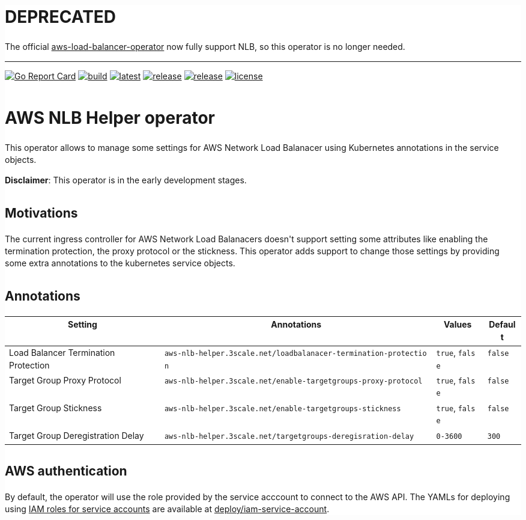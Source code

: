 # DEPRECATED

The official [aws-load-balancer-operator](https://github.com/openshift/aws-load-balancer-operator) now fully support NLB, so this operator is no longer needed.

---

[![Go Report Card](https://goreportcard.com/badge/github.com/3scale/aws-nlb-helper-operator)](https://goreportcard.com/report/github.com/3scale/aws-nlb-helper-operator)
[![build](https://github.com/windywaitre/aws-nlb-helper-operator/workflows/build/badge.svg)](https://github.com/windywaitre/aws-nlb-helper-operator/actions?query=workflow%3Abuild)
[![latest](https://github.com/windywaitre/aws-nlb-helper-operator/workflows/latest/badge.svg)](https://github.com/windywaitre/aws-nlb-helper-operator/actions?query=workflow%3Alatest)
[![release](https://github.com/windywaitre/aws-nlb-helper-operator/workflows/release/badge.svg)](https://github.com/windywaitre/aws-nlb-helper-operator/actions?query=workflow%3Arelease)
[![release](https://badgen.net/github/release/3scale/aws-nlb-helper-operator)](https://github.com/3scale/aws-nlb-helper-operator/releases)
[![license](https://badgen.net/github/license/3scale/aws-nlb-helper-operator)](https://github.com/3scale/aws-nlb-helper-operator/blob/master/LICENSE)

# AWS NLB Helper operator

This operator allows to manage some settings for AWS Network Load Balanacer using
Kubernetes annotations in the service objects.

**Disclaimer**: This operator is in the early development stages.

## Motivations

The current ingress controller for AWS Network Load Balanacers doesn't support
setting some attributes like enabling the termination protection, the proxy protocol
or the stickness. This operator adds support to change those settings by providing
some extra annotations to the kubernetes service objects.

## Annotations

| Setting                              | Annotations                                                      | Values          | Default |
| ------------------------------------ | ---------------------------------------------------------------- | --------------- | ------- |
| Load Balancer Termination Protection | `aws-nlb-helper.3scale.net/loadbalanacer-termination-protection` | `true`, `false` | `false` |
| Target Group Proxy Protocol          | `aws-nlb-helper.3scale.net/enable-targetgroups-proxy-protocol`   | `true`, `false` | `false` |
| Target Group Stickness               | `aws-nlb-helper.3scale.net/enable-targetgroups-stickness`        | `true`, `false` | `false` |
| Target Group Deregistration Delay    | `aws-nlb-helper.3scale.net/targetgroups-deregisration-delay`     | `0-3600`        | `300`   |

## AWS authentication

By default, the operator will use the role provided by the service acccount to
connect to the AWS API. The YAMLs for deploying using [IAM roles for service accounts](https://docs.aws.amazon.com/eks/latest/userguide/iam-roles-for-service-accounts.html) are available at [deploy/iam-service-account](deploy/iam-service-account).
